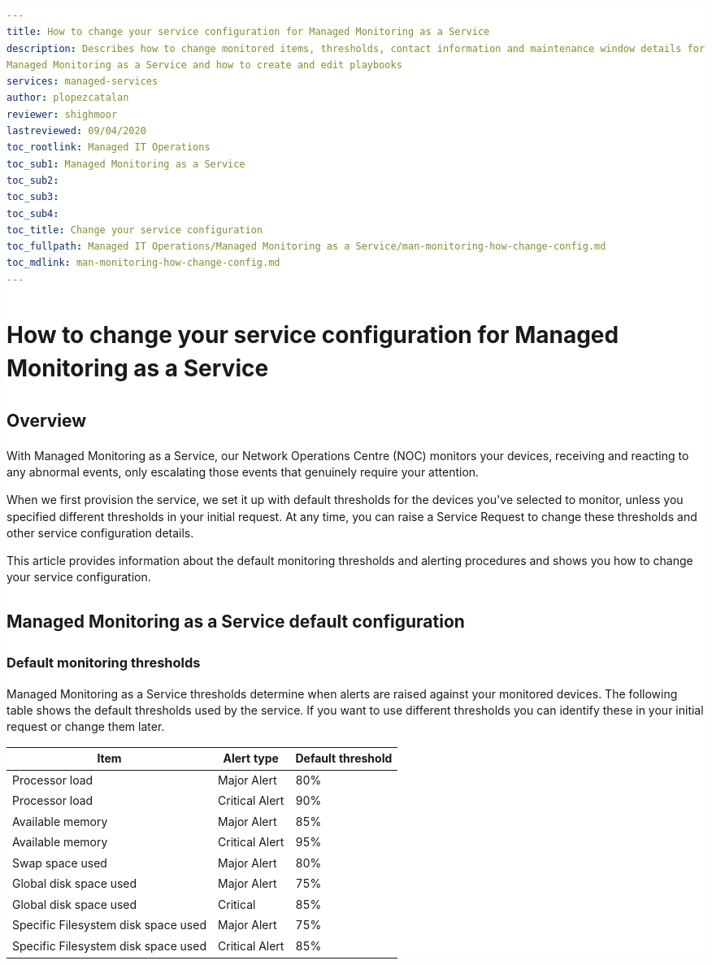 ```yaml
---
title: How to change your service configuration for Managed Monitoring as a Service
description: Describes how to change monitored items, thresholds, contact information and maintenance window details for Managed Monitoring as a Service and how to create and edit playbooks
services: managed-services
author: plopezcatalan
reviewer: shighmoor
lastreviewed: 09/04/2020
toc_rootlink: Managed IT Operations
toc_sub1: Managed Monitoring as a Service
toc_sub2:
toc_sub3:
toc_sub4:
toc_title: Change your service configuration
toc_fullpath: Managed IT Operations/Managed Monitoring as a Service/man-monitoring-how-change-config.md
toc_mdlink: man-monitoring-how-change-config.md
---
```


# How to change your service configuration for Managed Monitoring as a Service

## Overview

With Managed Monitoring as a Service, our Network Operations Centre (NOC) monitors your devices, receiving and reacting to any abnormal events, only escalating those events that genuinely require your attention.

When we first provision the service, we set it up with default thresholds for the devices you've selected to monitor, unless you specified different thresholds in your initial request. At any time, you can raise a Service Request to change these thresholds and other service configuration details.

This article provides information about the default monitoring thresholds and alerting procedures and shows you how to change your service configuration.

## Managed Monitoring as a Service default configuration

### Default monitoring thresholds

Managed Monitoring as a Service thresholds determine when alerts are raised against your monitored devices. The following table shows the default thresholds used by the service. If you want to use different thresholds you can identify these in your initial request or change them later.

Item                                | Alert type     | Default threshold
------------------------------------|----------------|------------------
Processor load                      | Major Alert    | 80%
Processor load                      | Critical Alert | 90%
Available memory                    | Major Alert    | 85%
Available memory                    | Critical Alert | 95%
Swap space used                     | Major Alert    | 80%
Global disk space used              | Major Alert    | 75%
Global disk space used              | Critical       | 85%
Specific Filesystem disk space used | Major Alert    | 75%
Specific Filesystem disk space used | Critical Alert | 85%

